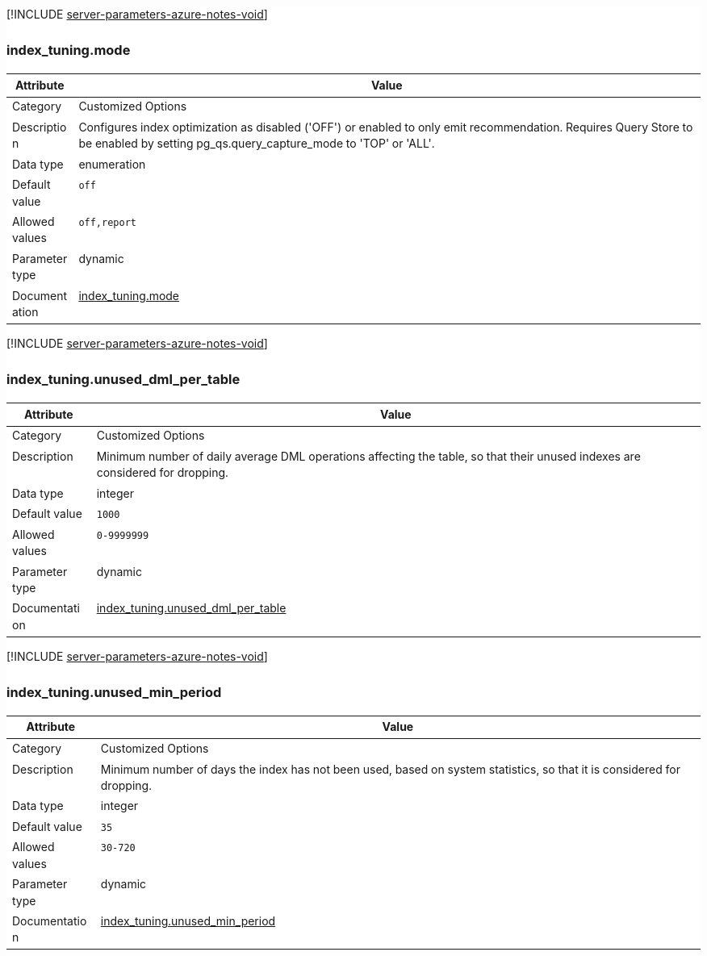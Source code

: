 
[!INCLUDE [server-parameters-azure-notes-void](./server-parameters-azure-notes-void.md)]



### index_tuning.mode

| Attribute | Value |
| --- | --- |
| Category | Customized Options |
| Description | Configures index optimization as disabled ('OFF') or enabled to only emit recommendation. Requires Query Store to be enabled by setting pg_qs.query_capture_mode to 'TOP' or 'ALL'. |
| Data type | enumeration |
| Default value | `off` |
| Allowed values | `off,report` |
| Parameter type | dynamic |
| Documentation | [index_tuning.mode](https://go.microsoft.com/fwlink/?linkid=2274149) |


[!INCLUDE [server-parameters-azure-notes-void](./server-parameters-azure-notes-void.md)]



### index_tuning.unused_dml_per_table

| Attribute | Value |
| --- | --- |
| Category | Customized Options |
| Description | Minimum number of daily average DML operations affecting the table, so that their unused indexes are considered for dropping. |
| Data type | integer |
| Default value | `1000` |
| Allowed values | `0-9999999` |
| Parameter type | dynamic |
| Documentation | [index_tuning.unused_dml_per_table](https://go.microsoft.com/fwlink/?linkid=2274149) |


[!INCLUDE [server-parameters-azure-notes-void](./server-parameters-azure-notes-void.md)]



### index_tuning.unused_min_period

| Attribute | Value |
| --- | --- |
| Category | Customized Options |
| Description | Minimum number of days the index has not been used, based on system statistics, so that it is considered for dropping. |
| Data type | integer |
| Default value | `35` |
| Allowed values | `30-720` |
| Parameter type | dynamic |
| Documentation | [index_tuning.unused_min_period](https://go.microsoft.com/fwlink/?linkid=2274149) |
